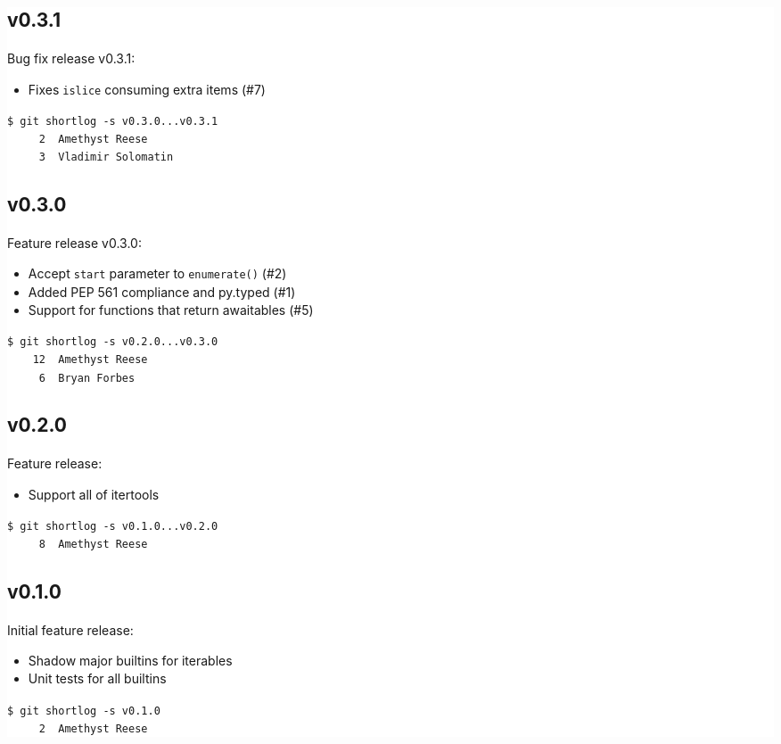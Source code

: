 
v0.3.1
------

Bug fix release v0.3.1:

- Fixes `islice` consuming extra items (#7)

```text
$ git shortlog -s v0.3.0...v0.3.1
     2	Amethyst Reese
     3	Vladimir Solomatin
```


v0.3.0
------

Feature release v0.3.0:

- Accept `start` parameter to `enumerate()` (#2)
- Added PEP 561 compliance and py.typed (#1)
- Support for functions that return awaitables (#5)

```text
$ git shortlog -s v0.2.0...v0.3.0
    12	Amethyst Reese
     6	Bryan Forbes
```


v0.2.0
------

Feature release:

- Support all of itertools

```text
$ git shortlog -s v0.1.0...v0.2.0
     8	Amethyst Reese
```


v0.1.0
------

Initial feature release:

- Shadow major builtins for iterables
- Unit tests for all builtins

```text
$ git shortlog -s v0.1.0
     2	Amethyst Reese
```

[attribution-badge]:
    https://img.shields.io/badge/generated%20by-attribution-informational
[attribution-url]: https://attribution.omnilib.dev
